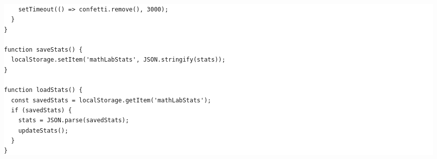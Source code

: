         setTimeout(() => confetti.remove(), 3000);
      }
    }

    function saveStats() {
      localStorage.setItem('mathLabStats', JSON.stringify(stats));
    }

    function loadStats() {
      const savedStats = localStorage.getItem('mathLabStats');
      if (savedStats) {
        stats = JSON.parse(savedStats);
        updateStats();
      }
    }
  </script>
</body>
</html>
